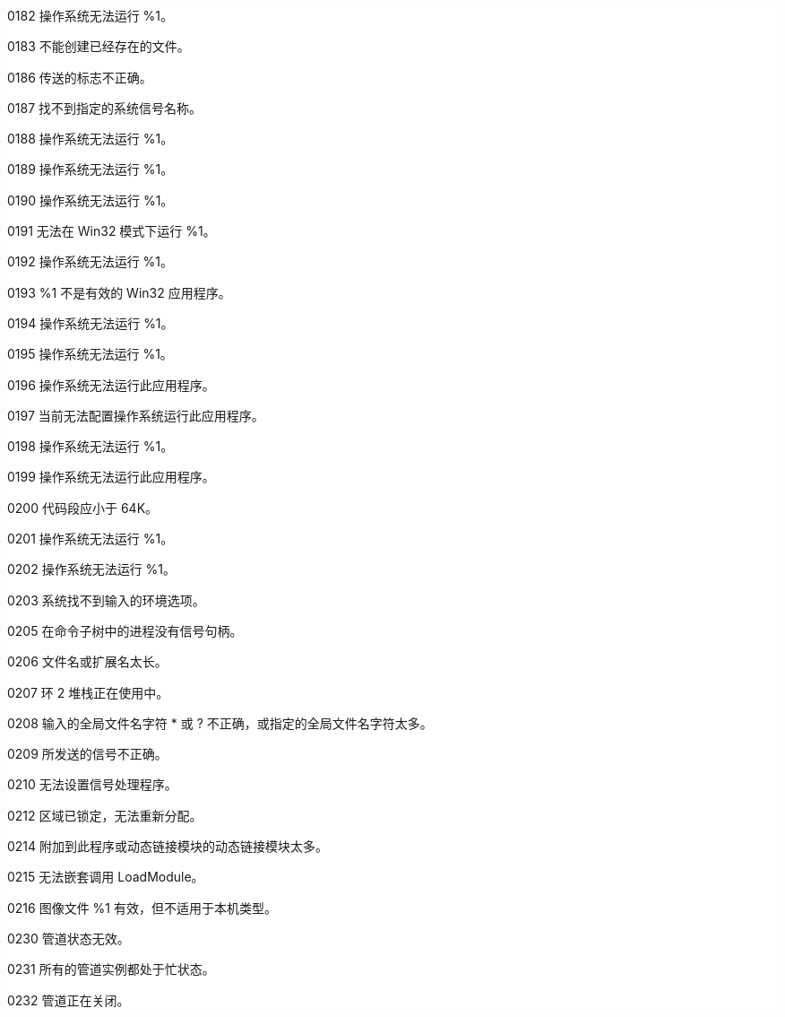 0182 操作系统无法运行 %1。

0183 不能创建已经存在的文件。

0186 传送的标志不正确。

0187 找不到指定的系统信号名称。

0188 操作系统无法运行 %1。

0189 操作系统无法运行 %1。

0190 操作系统无法运行 %1。

0191 无法在 Win32 模式下运行 %1。

0192 操作系统无法运行 %1。

0193 %1 不是有效的 Win32 应用程序。

0194 操作系统无法运行 %1。

0195 操作系统无法运行 %1。

0196 操作系统无法运行此应用程序。

0197 当前无法配置操作系统运行此应用程序。

0198 操作系统无法运行 %1。

0199 操作系统无法运行此应用程序。

0200 代码段应小于 64K。

0201 操作系统无法运行 %1。

0202 操作系统无法运行 %1。

0203 系统找不到输入的环境选项。

0205 在命令子树中的进程没有信号句柄。

0206 文件名或扩展名太长。

0207 环 2 堆栈正在使用中。

0208 输入的全局文件名字符 * 或 ? 不正确，或指定的全局文件名字符太多。

0209 所发送的信号不正确。

0210 无法设置信号处理程序。

0212 区域已锁定，无法重新分配。

0214 附加到此程序或动态链接模块的动态链接模块太多。

0215 无法嵌套调用 LoadModule。

0216 图像文件 %1 有效，但不适用于本机类型。 

0230 管道状态无效。

0231 所有的管道实例都处于忙状态。

0232 管道正在关闭。
